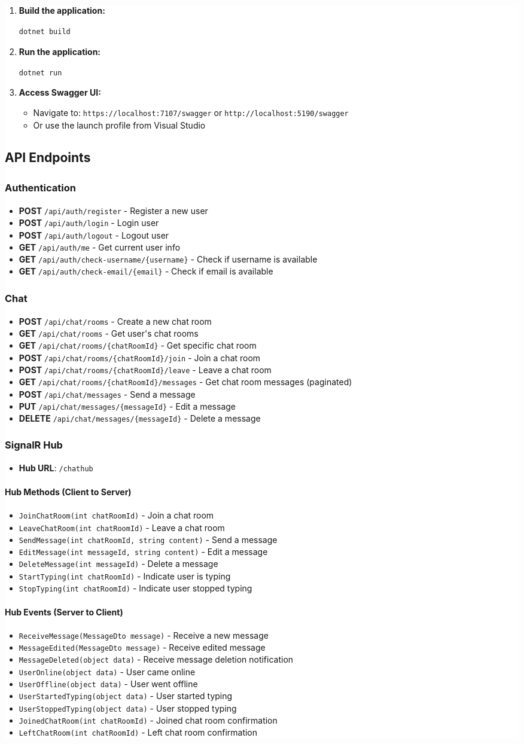 1. **Build the application:**
   ```bash
   dotnet build
   ```

2. **Run the application:**
   ```bash
   dotnet run
   ```

3. **Access Swagger UI:**
   - Navigate to: `https://localhost:7107/swagger` or `http://localhost:5190/swagger`
   - Or use the launch profile from Visual Studio

## API Endpoints

### Authentication

- **POST** `/api/auth/register` - Register a new user
- **POST** `/api/auth/login` - Login user
- **POST** `/api/auth/logout` - Logout user
- **GET** `/api/auth/me` - Get current user info
- **GET** `/api/auth/check-username/{username}` - Check if username is available
- **GET** `/api/auth/check-email/{email}` - Check if email is available

### Chat

- **POST** `/api/chat/rooms` - Create a new chat room
- **GET** `/api/chat/rooms` - Get user's chat rooms
- **GET** `/api/chat/rooms/{chatRoomId}` - Get specific chat room
- **POST** `/api/chat/rooms/{chatRoomId}/join` - Join a chat room
- **POST** `/api/chat/rooms/{chatRoomId}/leave` - Leave a chat room
- **GET** `/api/chat/rooms/{chatRoomId}/messages` - Get chat room messages (paginated)
- **POST** `/api/chat/messages` - Send a message
- **PUT** `/api/chat/messages/{messageId}` - Edit a message
- **DELETE** `/api/chat/messages/{messageId}` - Delete a message

### SignalR Hub

- **Hub URL**: `/chathub`

#### Hub Methods (Client to Server)

- `JoinChatRoom(int chatRoomId)` - Join a chat room
- `LeaveChatRoom(int chatRoomId)` - Leave a chat room
- `SendMessage(int chatRoomId, string content)` - Send a message
- `EditMessage(int messageId, string content)` - Edit a message
- `DeleteMessage(int messageId)` - Delete a message
- `StartTyping(int chatRoomId)` - Indicate user is typing
- `StopTyping(int chatRoomId)` - Indicate user stopped typing

#### Hub Events (Server to Client)

- `ReceiveMessage(MessageDto message)` - Receive a new message
- `MessageEdited(MessageDto message)` - Receive edited message
- `MessageDeleted(object data)` - Receive message deletion notification
- `UserOnline(object data)` - User came online
- `UserOffline(object data)` - User went offline
- `UserStartedTyping(object data)` - User started typing
- `UserStoppedTyping(object data)` - User stopped typing
- `JoinedChatRoom(int chatRoomId)` - Joined chat room confirmation
- `LeftChatRoom(int chatRoomId)` - Left chat room confirmation
